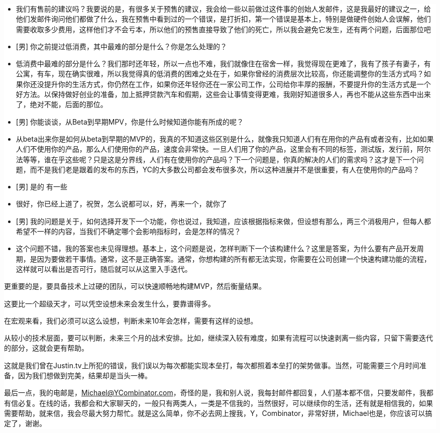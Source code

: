 - 我们有售前的建议吗？我要说的是，有很多关于预售的建议，我会给一些以前做过这件事的创始人发邮件，这是我最好的建议之一，给他们发邮件询问他们都做了什么，我在预售中看到过的一个错误，是打折扣，第一个错误是基本上，特别是做硬件创始人会误解，他们需要收取多少费用，这样他们才不会亏本，所以他们的预售直接导致了他们的死亡，所以我会避免它发生，还有两个问题，后面那位吧

- [男] 你之前提过低消费，其中最难的部分是什么？你是怎么处理的？

- 低消费中最难的部分是什么？我们那时还年轻，所以一点也不难，我们就像住在宿舍一样，我觉得现在更难了，我有了孩子有妻子，有公寓，有车，现在确实很难，所以我觉得真的低消费的困难之处在于，如果你曾经的消费层次比较高，你还能调整你的生活方式吗？如果你还没提升你的生活方式，你仍然在工作，如果你还年轻你还在一家公司工作，公司给你丰厚的报酬，不要提升你的生活方式是一个好方法。以保持做好创业的准备，加上抵押贷款汽车和假期，这些会让事情变得更难，我刚好知道很多人，再也不能从这些东西中出来了，绝对不能，后面的那位。

- [男] 你能谈谈，从Beta到早期MPV，你是什么时候知道你能有所成的呢？

- 从beta出来你是如何从beta到早期的MVP的，我真的不知道这些区别是什么，就像我只知道人们有在用你的产品有或者没有，比如如果人们不使用你的产品，那么人们使用你的产品，速度会非常快。一旦人们用了你的产品，这里会有不同的标签，测试版，发行前，阿尔法等等，谁在乎这些呢？只是这是分界线，人们有在使用你的产品吗？下一个问题是，你真的解决的人们的需求吗？这才是下一个问题，而不是我们老是跟着的发布的东西，YC的大多数公司都会发布很多次，所以这种进展并不是很重要，有人在使用你的产品吗？

- [男] 是的 有一些

- 很好，你已经上道了，祝贺，怎么说都可以，好，再来一个，就你了

- [男] 我的问题是关于，如何选择开发下一个功能，你也说过，我知道，应该根据指标来做，但设想有那么，两三个消极用户，但每人都希望不一样的内容，当我们不确定哪个会影响指标时，会是怎样的情况？

- 这个问题不错，我的答案也未见得理想。基本上，这个问题是说，怎样判断下一个该构建什么？这里是答案，为什么要有产品开发周期，是因为要做若干事情。通常，这不是正确答案。通常，你想构建的所有都无法实现，你需要在公司创建一个快速构建功能的流程，这样就可以看出是否可行，随后就可以从这里入手迭代。

更重要的是，要具备技术上过硬的团队，可以快速顺畅地构建MVP，然后衡量结果。

这要比一个超级天才，可以凭空设想未来会发生什么，要靠谱得多。

在宏观来看，我们必须可以这么设想，判断未来10年会怎样，需要有这样的设想。

从较小的技术层面，要可以判断，未来三个月的战术安排。比如，继续深入较有难度，如果有流程可以快速剥离一些内容，只留下需要迭代的部分，这就会更有帮助。

这就是我们曾在Justin.tv上所犯的错误，我们误以为每次都能实现本垒打，每次都照着本垒打的架势做事。当然，可能需要三个月时间准备，因为我们想做到完美，结果却是当头一棒。

最后一点，我的电邮是，Michael@YCombinator.com，奇怪的是，我和别人说，我每封邮件都回复，人们基本都不信，只要发邮件，我都有信必复。在线的话，我都会和大家聊天的，一般只有两类人，一类是不信我的，当然很好，可以继续你的生活，还有就是相信我的，如果需要帮助，就来信，我会尽最大努力帮忙。就是这么简单，你不必去网上搜我，Y，Combinator，非常好拼，Michael也是，你应该可以搞定了，谢谢。
